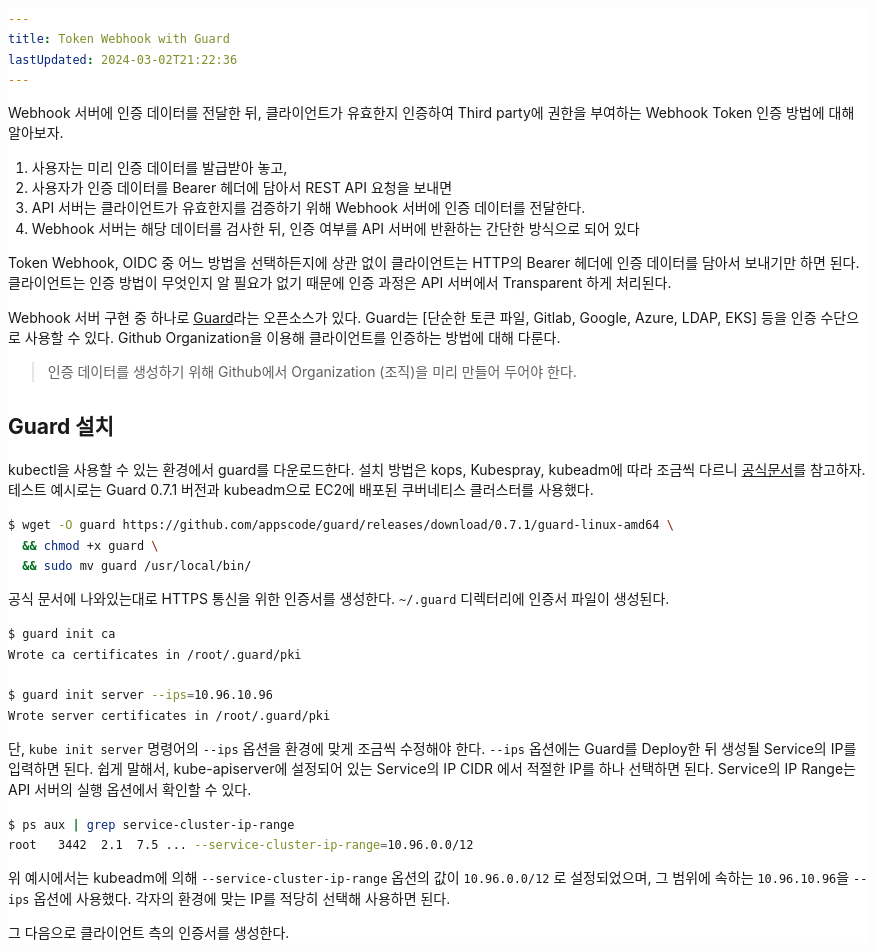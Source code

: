 ```yaml
---
title: Token Webhook with Guard
lastUpdated: 2024-03-02T21:22:36
---
```


Webhook 서버에 인증 데이터를 전달한 뒤, 클라이언트가 유효한지 인증하여 Third party에 권한을 부여하는 Webhook Token 인증 방법에 대해 알아보자.

1. 사용자는 미리 인증 데이터를 발급받아 놓고, 
2. 사용자가 인증 데이터를 Bearer 헤더에 담아서 REST API 요청을 보내면 
3. API 서버는 클라이언트가 유효한지를 검증하기 위해 Webhook 서버에 인증 데이터를 전달한다. 
4. Webhook 서버는 해당 데이터를 검사한 뒤, 인증 여부를 API 서버에 반환하는 간단한 방식으로 되어 있다

Token Webhook, OIDC 중 어느 방법을 선택하든지에 상관 없이 클라이언트는 HTTP의 Bearer 헤더에 인증 데이터를 담아서 보내기만 하면 된다. 클라이언트는 인증 방법이 무엇인지 알 필요가 없기 때문에 인증 과정은 API 서버에서 Transparent 하게 처리된다.

Webhook 서버 구현 중 하나로 [Guard](https://github.com/kubeguard/guard)라는 오픈소스가 있다. Guard는 [단순한 토큰 파일, Gitlab, Google, Azure, LDAP, EKS] 등을 인증 수단으로 사용할 수 있다. Github Organization을 이용해 클라이언트를 인증하는 방법에 대해 다룬다. 

> 인증 데이터를 생성하기 위해 Github에서 Organization (조직)을 미리 만들어 두어야 한다.

## Guard 설치

kubectl을 사용할 수 있는 환경에서 guard를 다운로드한다. 설치 방법은 kops, Kubespray, kubeadm에 따라 조금씩 다르니 [공식문서](https://appscode.com/products/guard/v0.7.1/welcome/)를 참고하자. 테스트 예시로는 Guard 0.7.1 버전과 kubeadm으로 EC2에 배포된 쿠버네티스 클러스터를 사용했다.

```bash
$ wget -O guard https://github.com/appscode/guard/releases/download/0.7.1/guard-linux-amd64 \
  && chmod +x guard \
  && sudo mv guard /usr/local/bin/
```

공식 문서에 나와있는대로 HTTPS 통신을 위한 인증서를 생성한다. `~/.guard` 디렉터리에 인증서 파일이 생성된다.

```bash
$ guard init ca
Wrote ca certificates in /root/.guard/pki
 
$ guard init server --ips=10.96.10.96
Wrote server certificates in /root/.guard/pki
```

단, `kube init server` 명령어의 `--ips` 옵션을 환경에 맞게 조금씩 수정해야 한다. `--ips` 옵션에는 Guard를 Deploy한 뒤 생성될 Service의 IP를 입력하면 된다. 쉽게 말해서, kube-apiserver에 설정되어 있는 Service의 IP CIDR 에서 적절한 IP를 하나 선택하면 된다. Service의 IP Range는 API 서버의 실행 옵션에서 확인할 수 있다.

```bash
$ ps aux | grep service-cluster-ip-range
root   3442  2.1  7.5 ... --service-cluster-ip-range=10.96.0.0/12
```

위 예시에서는 kubeadm에 의해 `--service-cluster-ip-range` 옵션의 값이 `10.96.0.0/12` 로 설정되었으며, 그 범위에 속하는 `10.96.10.96`을 `--ips` 옵션에 사용했다. 각자의 환경에 맞는 IP를 적당히 선택해 사용하면 된다.

그 다음으로 클라이언트 측의 인증서를 생성한다. 
